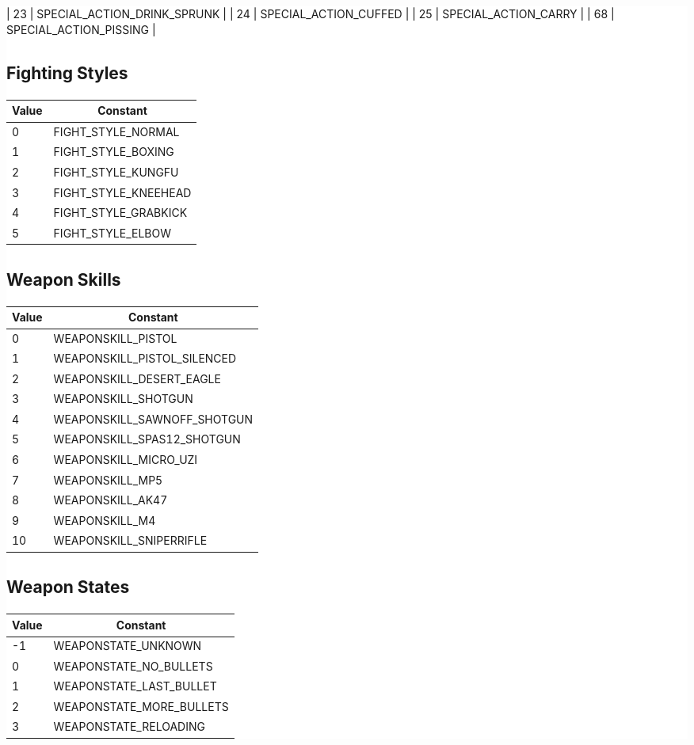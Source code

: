 | 23    | SPECIAL_ACTION_DRINK_SPRUNK     |
| 24    | SPECIAL_ACTION_CUFFED           |
| 25    | SPECIAL_ACTION_CARRY            |
| 68    | SPECIAL_ACTION_PISSING          |

## Fighting Styles

| Value | Constant                        |
| ----- | ------------------------------- |
| 0     | FIGHT_STYLE_NORMAL              |
| 1     | FIGHT_STYLE_BOXING              |
| 2     | FIGHT_STYLE_KUNGFU              |
| 3     | FIGHT_STYLE_KNEEHEAD            |
| 4     | FIGHT_STYLE_GRABKICK            |
| 5     | FIGHT_STYLE_ELBOW               |

## Weapon Skills

| Value | Constant                        |
| ----- | ------------------------------- |
| 0     | WEAPONSKILL_PISTOL              |
| 1     | WEAPONSKILL_PISTOL_SILENCED     |
| 2     | WEAPONSKILL_DESERT_EAGLE        |
| 3     | WEAPONSKILL_SHOTGUN             |
| 4     | WEAPONSKILL_SAWNOFF_SHOTGUN     |
| 5     | WEAPONSKILL_SPAS12_SHOTGUN      |
| 6     | WEAPONSKILL_MICRO_UZI           |
| 7     | WEAPONSKILL_MP5                 |
| 8     | WEAPONSKILL_AK47                |
| 9     | WEAPONSKILL_M4                  |
| 10    | WEAPONSKILL_SNIPERRIFLE         |

## Weapon States

| Value | Constant                   |
| ----- | -------------------------- |
| -1    | WEAPONSTATE_UNKNOWN        |
| 0     | WEAPONSTATE_NO_BULLETS     |
| 1     | WEAPONSTATE_LAST_BULLET    |
| 2     | WEAPONSTATE_MORE_BULLETS   |
| 3     | WEAPONSTATE_RELOADING      |
